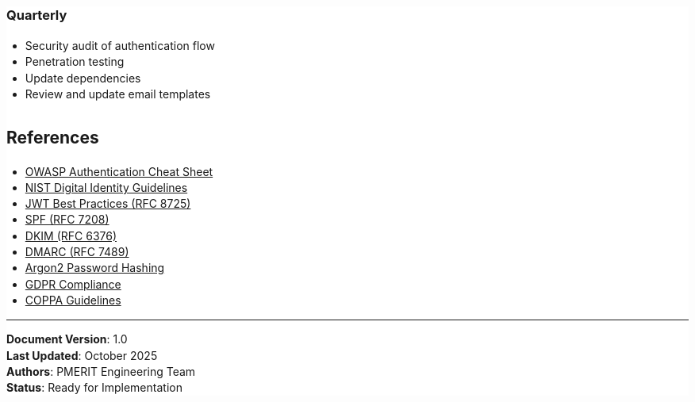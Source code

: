 ### Quarterly
- Security audit of authentication flow
- Penetration testing
- Update dependencies
- Review and update email templates

## References

- [OWASP Authentication Cheat Sheet](https://cheatsheetseries.owasp.org/cheatsheets/Authentication_Cheat_Sheet.html)
- [NIST Digital Identity Guidelines](https://pages.nist.gov/800-63-3/)
- [JWT Best Practices (RFC 8725)](https://tools.ietf.org/html/rfc8725)
- [SPF (RFC 7208)](https://tools.ietf.org/html/rfc7208)
- [DKIM (RFC 6376)](https://tools.ietf.org/html/rfc6376)
- [DMARC (RFC 7489)](https://tools.ietf.org/html/rfc7489)
- [Argon2 Password Hashing](https://github.com/P-H-C/phc-winner-argon2)
- [GDPR Compliance](https://gdpr.eu/)
- [COPPA Guidelines](https://www.ftc.gov/enforcement/rules/rulemaking-regulatory-reform-proceedings/childrens-online-privacy-protection-rule)

---

**Document Version**: 1.0  
**Last Updated**: October 2025  
**Authors**: PMERIT Engineering Team  
**Status**: Ready for Implementation
